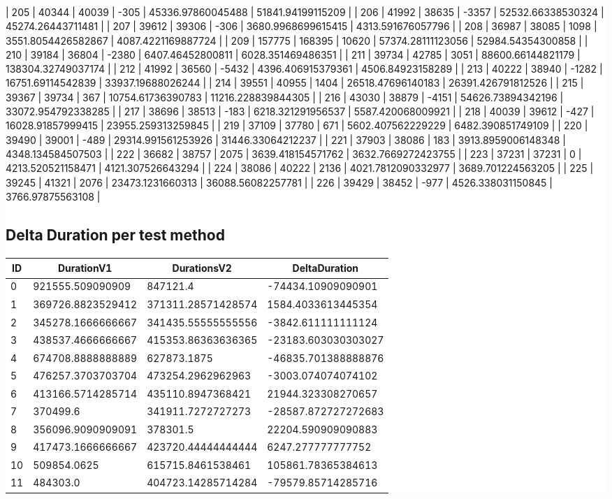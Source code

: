 | 205 | 40344 | 40039 | -305 | 45336.97860045488 | 51841.94199115209 |
| 206 | 41992 | 38635 | -3357 | 52532.66338530324 | 45274.26443711481 |
| 207 | 39612 | 39306 | -306 | 3680.9968699615415 | 4313.591676057796 |
| 208 | 36987 | 38085 | 1098 | 3551.8054426582867 | 4087.4221169887724 |
| 209 | 157775 | 168395 | 10620 | 57374.28111123056 | 52984.54354300858 |
| 210 | 39184 | 36804 | -2380 | 6407.46452800811 | 6028.351469486351 |
| 211 | 39734 | 42785 | 3051 | 88600.66144821179 | 138304.32749037174 |
| 212 | 41992 | 36560 | -5432 | 4396.406915379361 | 4506.84923158289 |
| 213 | 40222 | 38940 | -1282 | 16751.69114542839 | 33937.19688026244 |
| 214 | 39551 | 40955 | 1404 | 26518.47696140183 | 26391.426791812526 |
| 215 | 39367 | 39734 | 367 | 10754.61736390783 | 11216.228839844305 |
| 216 | 43030 | 38879 | -4151 | 54626.73894342196 | 33072.954792338285 |
| 217 | 38696 | 38513 | -183 | 6218.321291956537 | 5587.420068009921 |
| 218 | 40039 | 39612 | -427 | 16028.91857999415 | 23955.259313259845 |
| 219 | 37109 | 37780 | 671 | 5602.407562229229 | 6482.390851749109 |
| 220 | 39490 | 39001 | -489 | 29314.991561253926 | 31446.33064212237 |
| 221 | 37903 | 38086 | 183 | 3913.8959006148348 | 4348.134584507503 |
| 222 | 36682 | 38757 | 2075 | 3639.418154571762 | 3632.7669272423755 |
| 223 | 37231 | 37231 | 0 | 4213.520521158471 | 4121.307526643294 |
| 224 | 38086 | 40222 | 2136 | 4021.7812090332977 | 3689.701224563205 |
| 225 | 39245 | 41321 | 2076 | 23473.1231660313 | 36088.56082257781 |
| 226 | 39429 | 38452 | -977 | 4526.338031150845 | 3766.97875563108 |

## Delta Duration per test method


| ID | DurationV1 | DurationsV2 | DeltaDuration |
| --- | --- | --- | --- |
| 0 | 921555.509090909 | 847121.4 | -74434.10909090901 |
| 1 | 369726.8823529412 | 371311.28571428574 | 1584.4033613445354 |
| 2 | 345278.1666666667 | 341435.55555555556 | -3842.611111111124 |
| 3 | 438537.4666666667 | 415353.86363636365 | -23183.603030303027 |
| 4 | 674708.8888888889 | 627873.1875 | -46835.701388888876 |
| 5 | 476257.3703703704 | 473254.2962962963 | -3003.074074074102 |
| 6 | 413166.5714285714 | 435110.8947368421 | 21944.323308270657 |
| 7 | 370499.6 | 341911.7272727273 | -28587.872727272683 |
| 8 | 356096.9090909091 | 378301.5 | 22204.590909090883 |
| 9 | 417473.1666666667 | 423720.44444444444 | 6247.277777777752 |
| 10 | 509854.0625 | 615715.8461538461 | 105861.78365384613 |
| 11 | 484303.0 | 404723.14285714284 | -79579.85714285716 |